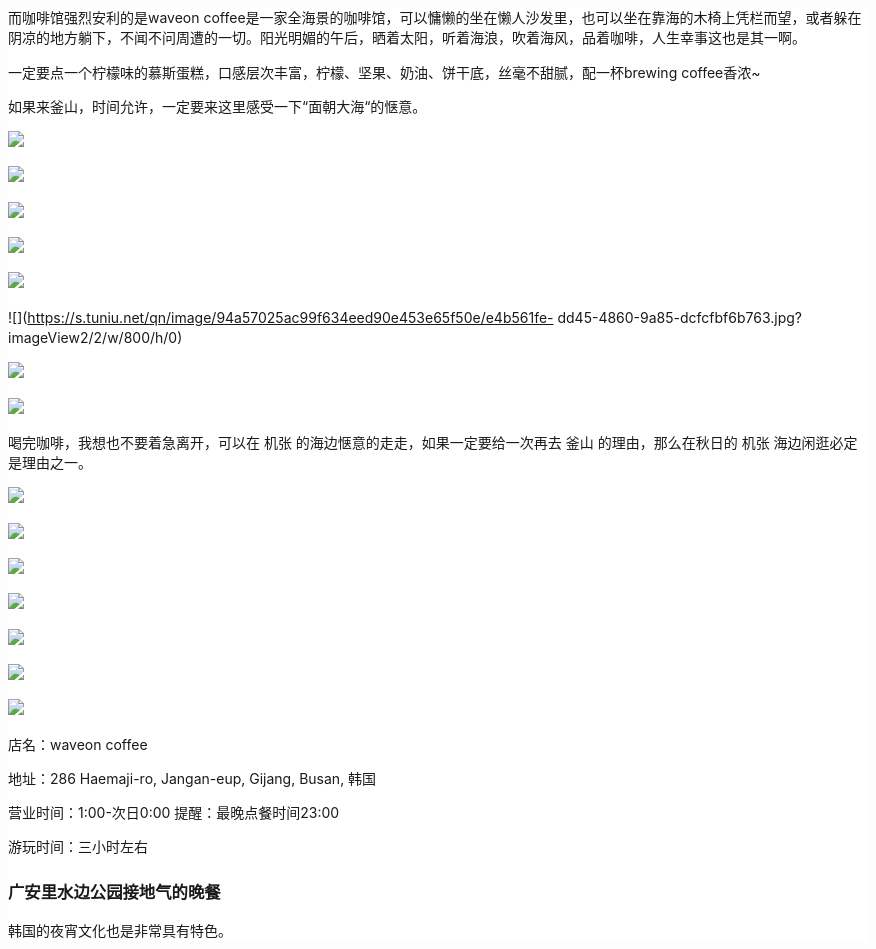而咖啡馆强烈安利的是waveon
coffee是一家全海景的咖啡馆，可以慵懒的坐在懒人沙发里，也可以坐在靠海的木椅上凭栏而望，或者躲在阴凉的地方躺下，不闻不问周遭的一切。阳光明媚的午后，晒着太阳，听着海浪，吹着海风，品着咖啡，人生幸事这也是其一啊。

一定要点一个柠檬味的慕斯蛋糕，口感层次丰富，柠檬、坚果、奶油、饼干底，丝毫不甜腻，配一杯brewing coffee香浓~

如果来釜山，时间允许，一定要来这里感受一下“面朝大海“的惬意。

![](https://s.tuniu.net/qn/image/94a57025ac99f634eed90e453e65f50e/627cde8c-1557-4c55-b5bf-2dd8f832bafc.jpg?imageView2/2/w/800/h/0)

![](https://s.tuniu.net/qn/image/94a57025ac99f634eed90e453e65f50e/ff23919d-b254-4d8f-ba8b-aefed9bd6bcd.jpg?imageView2/2/w/800/h/0)

![](https://s.tuniu.net/qn/image/94a57025ac99f634eed90e453e65f50e/e69c0b7c-b606-4ab0-8823-976cbcb77ac9.jpg?imageView2/2/w/800/h/0)

![](https://s.tuniu.net/qn/image/94a57025ac99f634eed90e453e65f50e/72d13753-13f8-4e49-965d-eddd31fa7570.jpg?imageView2/2/w/800/h/0)

![](https://s.tuniu.net/qn/image/94a57025ac99f634eed90e453e65f50e/10848128-1ec1-4019-871b-715cd14a6131.jpg?imageView2/2/w/800/h/0)

![](https://s.tuniu.net/qn/image/94a57025ac99f634eed90e453e65f50e/e4b561fe-
dd45-4860-9a85-dcfcfbf6b763.jpg?imageView2/2/w/800/h/0)

![](https://s.tuniu.net/qn/image/94a57025ac99f634eed90e453e65f50e/7bb7e26d-26c4-4aa5-9b53-af1869a9a76d.jpg?imageView2/2/w/800/h/0)

![](https://s.tuniu.net/qn/image/94a57025ac99f634eed90e453e65f50e/80ebf9cc-1713-4e48-91db-d8ffebfedb5f.jpg?imageView2/2/w/800/h/0)

喝完咖啡，我想也不要着急离开，可以在 机张 的海边惬意的走走，如果一定要给一次再去 釜山 的理由，那么在秋日的 机张 海边闲逛必定是理由之一。

![](https://s.tuniu.net/qn/image/94a57025ac99f634eed90e453e65f50e/4290d7cc-15f5-4c16-b74f-0450d5a3fdbf.jpg?imageView2/2/w/800/h/0)

![](https://s.tuniu.net/qn/image/94a57025ac99f634eed90e453e65f50e/e533bffa-6541-4342-bb17-5e565458b181.jpg?imageView2/2/w/800/h/0)

![](https://s.tuniu.net/qn/image/94a57025ac99f634eed90e453e65f50e/d0dd1333-9d81-4aed-b7c5-2a0fba3ebc82.jpg?imageView2/2/w/800/h/0)

![](https://s.tuniu.net/qn/image/94a57025ac99f634eed90e453e65f50e/74c8d04b-bd92-4ac0-b158-7c4c9d0a893e.jpg?imageView2/2/w/800/h/0)

![](https://s.tuniu.net/qn/image/94a57025ac99f634eed90e453e65f50e/479aacc1-427e-472f-be47-9f58d3f2e81e.jpg?imageView2/2/w/800/h/0)

![](https://s.tuniu.net/qn/image/94a57025ac99f634eed90e453e65f50e/de07e7ed-5f8b-47cb-99d0-094b4170108c.jpg?imageView2/2/w/800/h/0)

![](https://s.tuniu.net/qn/image/94a57025ac99f634eed90e453e65f50e/9efe8c94-15d6-4882-a26c-993036eea19c.jpg?imageView2/2/w/800/h/0)

店名：waveon coffee

地址：286 Haemaji-ro, Jangan-eup, Gijang, Busan, 韩国

营业时间：1:00-次日0:00 提醒：最晚点餐时间23:00

游玩时间：三小时左右

### 广安里水边公园接地气的晚餐

韩国的夜宵文化也是非常具有特色。
